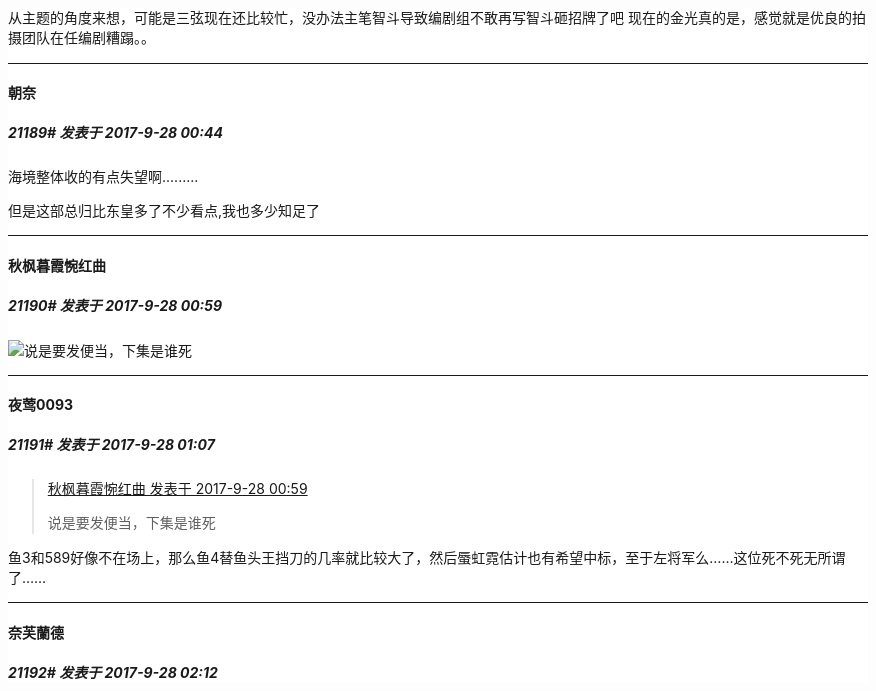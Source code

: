 从主题的角度来想，可能是三弦现在还比较忙，没办法主笔智斗导致编剧组不敢再写智斗砸招牌了吧 现在的金光真的是，感觉就是优良的拍摄团队在任编剧糟蹋。。








-----

####  朝奈  
##### 21189#       发表于 2017-9-28 00:44




海境整体收的有点失望啊.........

但是这部总归比东皇多了不少看点,我也多少知足了







-----

####  秋枫暮霞惋红曲  
##### 21190#       发表于 2017-9-28 00:59



<img src="https://static.saraba1st.com/image/smiley/face2017/048.png" referrerpolicy="no-referrer">说是要发便当，下集是谁死







-----

####  夜莺0093  
##### 21191#       发表于 2017-9-28 01:07



<blockquote><a href="httphttps://bbs.saraba1st.com/2b/forum.php?mod=redirect&amp;goto=findpost&amp;pid=37333150&amp;ptid=346283" target="_blank">秋枫暮霞惋红曲 发表于 2017-9-28 00:59</a>

说是要发便当，下集是谁死</blockquote>
鱼3和589好像不在场上，那么鱼4替鱼头王挡刀的几率就比较大了，然后蜃虹霓估计也有希望中标，至于左将军么……这位死不死无所谓了……







-----

####  奈芙蘭德  
##### 21192#       发表于 2017-9-28 02:12


